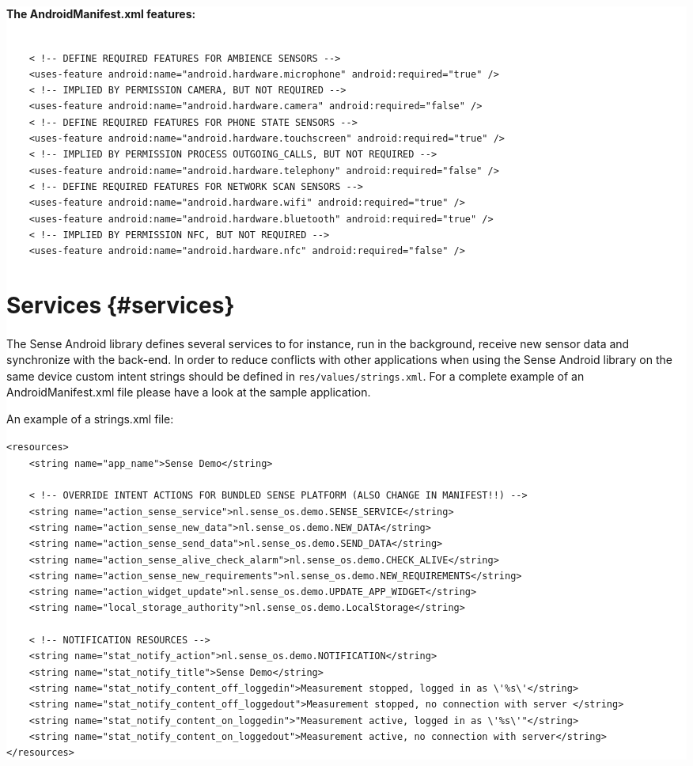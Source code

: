 **The AndroidManifest.xml features:**  

~~~

	< !-- DEFINE REQUIRED FEATURES FOR AMBIENCE SENSORS --> 
	<uses-feature android:name="android.hardware.microphone" android:required="true" />
	< !-- IMPLIED BY PERMISSION CAMERA, BUT NOT REQUIRED -->
	<uses-feature android:name="android.hardware.camera" android:required="false" />
	< !-- DEFINE REQUIRED FEATURES FOR PHONE STATE SENSORS -->
	<uses-feature android:name="android.hardware.touchscreen" android:required="true" />
	< !-- IMPLIED BY PERMISSION PROCESS OUTGOING_CALLS, BUT NOT REQUIRED -->
	<uses-feature android:name="android.hardware.telephony" android:required="false" />    
	< !-- DEFINE REQUIRED FEATURES FOR NETWORK SCAN SENSORS -->
	<uses-feature android:name="android.hardware.wifi" android:required="true" />
	<uses-feature android:name="android.hardware.bluetooth" android:required="true" />
	< !-- IMPLIED BY PERMISSION NFC, BUT NOT REQUIRED -->
	<uses-feature android:name="android.hardware.nfc" android:required="false" />    

~~~

# Services {#services}
The Sense Android library defines several services to for instance, run in the background, receive new sensor data and synchronize with the back-end. In order to reduce conflicts with other applications when using the Sense Android library on the same device custom intent strings should be defined in `res/values/strings.xml`. For a complete example of an AndroidManifest.xml file please have a look at the sample application.<br>

An example of a strings.xml file:<br>
~~~
<resources>
    <string name="app_name">Sense Demo</string>

    < !-- OVERRIDE INTENT ACTIONS FOR BUNDLED SENSE PLATFORM (ALSO CHANGE IN MANIFEST!!) -->
    <string name="action_sense_service">nl.sense_os.demo.SENSE_SERVICE</string>
    <string name="action_sense_new_data">nl.sense_os.demo.NEW_DATA</string>
    <string name="action_sense_send_data">nl.sense_os.demo.SEND_DATA</string>
    <string name="action_sense_alive_check_alarm">nl.sense_os.demo.CHECK_ALIVE</string>
    <string name="action_sense_new_requirements">nl.sense_os.demo.NEW_REQUIREMENTS</string>
    <string name="action_widget_update">nl.sense_os.demo.UPDATE_APP_WIDGET</string>
    <string name="local_storage_authority">nl.sense_os.demo.LocalStorage</string>
   
    < !-- NOTIFICATION RESOURCES -->
    <string name="stat_notify_action">nl.sense_os.demo.NOTIFICATION</string>
    <string name="stat_notify_title">Sense Demo</string>
    <string name="stat_notify_content_off_loggedin">Measurement stopped, logged in as \'%s\'</string>
    <string name="stat_notify_content_off_loggedout">Measurement stopped, no connection with server </string>
    <string name="stat_notify_content_on_loggedin">"Measurement active, logged in as \'%s\'"</string>
    <string name="stat_notify_content_on_loggedout">Measurement active, no connection with server</string>
</resources>
~~~
